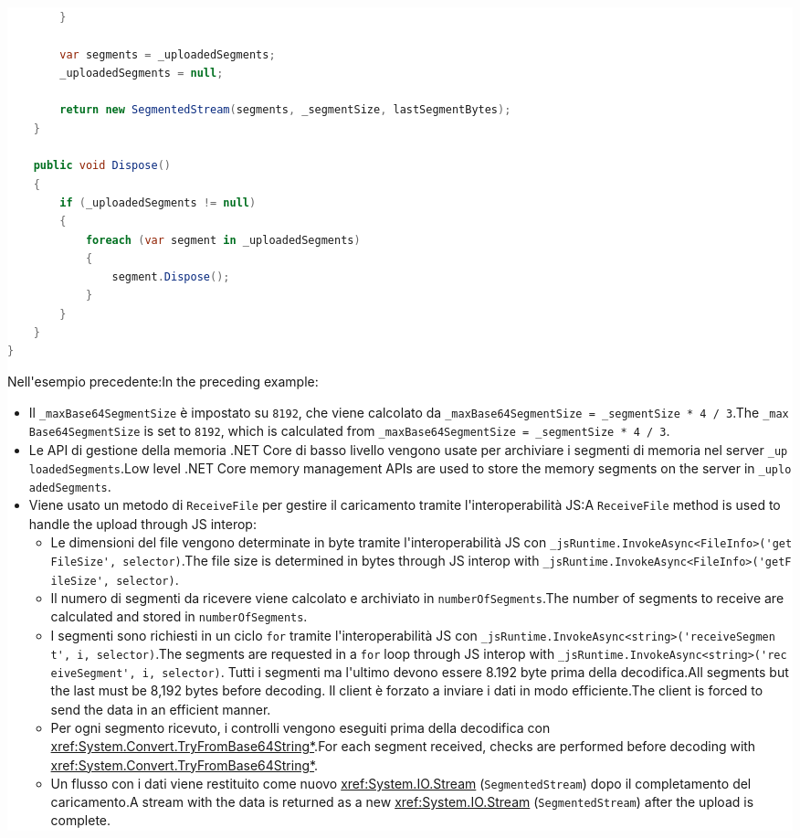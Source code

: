 ```csharp
        }

        var segments = _uploadedSegments;
        _uploadedSegments = null;

        return new SegmentedStream(segments, _segmentSize, lastSegmentBytes);
    }

    public void Dispose()
    {
        if (_uploadedSegments != null)
        {
            foreach (var segment in _uploadedSegments)
            {
                segment.Dispose();
            }
        }
    }
}
```

<span data-ttu-id="cac00-282">Nell'esempio precedente:</span><span class="sxs-lookup"><span data-stu-id="cac00-282">In the preceding example:</span></span>

* <span data-ttu-id="cac00-283">Il `_maxBase64SegmentSize` è impostato su `8192`, che viene calcolato da `_maxBase64SegmentSize = _segmentSize * 4 / 3`.</span><span class="sxs-lookup"><span data-stu-id="cac00-283">The `_maxBase64SegmentSize` is set to `8192`, which is calculated from `_maxBase64SegmentSize = _segmentSize * 4 / 3`.</span></span>
* <span data-ttu-id="cac00-284">Le API di gestione della memoria .NET Core di basso livello vengono usate per archiviare i segmenti di memoria nel server `_uploadedSegments`.</span><span class="sxs-lookup"><span data-stu-id="cac00-284">Low level .NET Core memory management APIs are used to store the memory segments on the server in `_uploadedSegments`.</span></span>
* <span data-ttu-id="cac00-285">Viene usato un metodo di `ReceiveFile` per gestire il caricamento tramite l'interoperabilità JS:</span><span class="sxs-lookup"><span data-stu-id="cac00-285">A `ReceiveFile` method is used to handle the upload through JS interop:</span></span>
  * <span data-ttu-id="cac00-286">Le dimensioni del file vengono determinate in byte tramite l'interoperabilità JS con `_jsRuntime.InvokeAsync<FileInfo>('getFileSize', selector)`.</span><span class="sxs-lookup"><span data-stu-id="cac00-286">The file size is determined in bytes through JS interop with `_jsRuntime.InvokeAsync<FileInfo>('getFileSize', selector)`.</span></span>
  * <span data-ttu-id="cac00-287">Il numero di segmenti da ricevere viene calcolato e archiviato in `numberOfSegments`.</span><span class="sxs-lookup"><span data-stu-id="cac00-287">The number of segments to receive are calculated and stored in `numberOfSegments`.</span></span>
  * <span data-ttu-id="cac00-288">I segmenti sono richiesti in un ciclo `for` tramite l'interoperabilità JS con `_jsRuntime.InvokeAsync<string>('receiveSegment', i, selector)`.</span><span class="sxs-lookup"><span data-stu-id="cac00-288">The segments are requested in a `for` loop through JS interop with `_jsRuntime.InvokeAsync<string>('receiveSegment', i, selector)`.</span></span> <span data-ttu-id="cac00-289">Tutti i segmenti ma l'ultimo devono essere 8.192 byte prima della decodifica.</span><span class="sxs-lookup"><span data-stu-id="cac00-289">All segments but the last must be 8,192 bytes before decoding.</span></span> <span data-ttu-id="cac00-290">Il client è forzato a inviare i dati in modo efficiente.</span><span class="sxs-lookup"><span data-stu-id="cac00-290">The client is forced to send the data in an efficient manner.</span></span>
  * <span data-ttu-id="cac00-291">Per ogni segmento ricevuto, i controlli vengono eseguiti prima della decodifica con <xref:System.Convert.TryFromBase64String*>.</span><span class="sxs-lookup"><span data-stu-id="cac00-291">For each segment received, checks are performed before decoding with <xref:System.Convert.TryFromBase64String*>.</span></span>
  * <span data-ttu-id="cac00-292">Un flusso con i dati viene restituito come nuovo <xref:System.IO.Stream> (`SegmentedStream`) dopo il completamento del caricamento.</span><span class="sxs-lookup"><span data-stu-id="cac00-292">A stream with the data is returned as a new <xref:System.IO.Stream> (`SegmentedStream`) after the upload is complete.</span></span>

